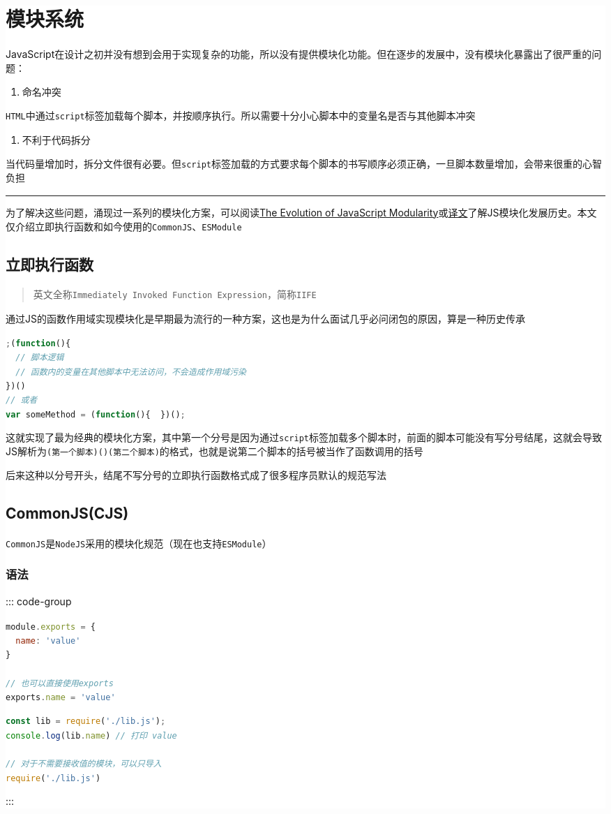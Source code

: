 # 模块系统

JavaScript在设计之初并没有想到会用于实现复杂的功能，所以没有提供模块化功能。但在逐步的发展中，没有模块化暴露出了很严重的问题：

1. 命名冲突

`HTML`中通过`script`标签加载每个脚本，并按顺序执行。所以需要十分小心脚本中的变量名是否与其他脚本冲突

1. 不利于代码拆分

当代码量增加时，拆分文件很有必要。但`script`标签加载的方式要求每个脚本的书写顺序必须正确，一旦脚本数量增加，会带来很重的心智负担

<hr />

为了解决这些问题，涌现过一系列的模块化方案，可以阅读[The Evolution of JavaScript Modularity](https://github.com/myshov/history-of-javascript/tree/master/4_evolution_of_js_modularity)或[译文](https://github.com/Yingkaixiang/evolution-of-js-modularity)了解JS模块化发展历史。本文仅介绍立即执行函数和如今使用的`CommonJS`、`ESModule`

## 立即执行函数

> 英文全称`Immediately Invoked Function Expression`，简称`IIFE`

通过JS的函数作用域实现模块化是早期最为流行的一种方案，这也是为什么面试几乎必问闭包的原因，算是一种历史传承

```js
;(function(){
  // 脚本逻辑
  // 函数内的变量在其他脚本中无法访问，不会造成作用域污染
})()
// 或者
var someMethod = (function(){  })();
```

这就实现了最为经典的模块化方案，其中第一个分号是因为通过`script`标签加载多个脚本时，前面的脚本可能没有写分号结尾，这就会导致JS解析为`(第一个脚本)()(第二个脚本)`的格式，也就是说第二个脚本的括号被当作了函数调用的括号

后来这种以分号开头，结尾不写分号的立即执行函数格式成了很多程序员默认的规范写法

## CommonJS(CJS)

`CommonJS`是`NodeJS`采用的模块化规范（现在也支持`ESModule`）

### 语法

::: code-group
```js [导出]
module.exports = {
  name: 'value'
}

// 也可以直接使用exports
exports.name = 'value'
```

```js [导入]
const lib = require('./lib.js');
console.log(lib.name) // 打印 value

// 对于不需要接收值的模块，可以只导入
require('./lib.js')
```
:::
